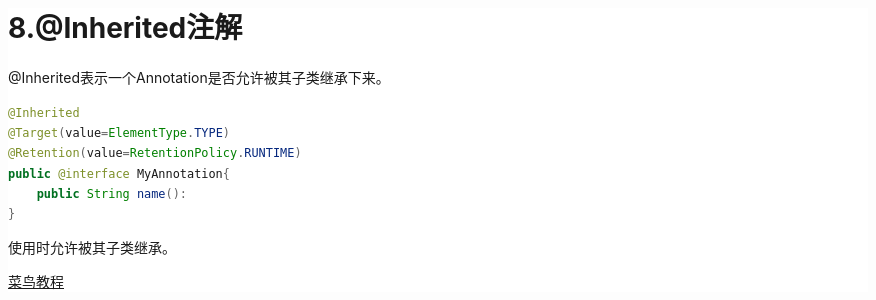 # 8.@Inherited注解

@Inherited表示一个Annotation是否允许被其子类继承下来。

```java
@Inherited
@Target(value=ElementType.TYPE)
@Retention(value=RetentionPolicy.RUNTIME)
public @interface MyAnnotation{
    public String name():
}
```

使用时允许被其子类继承。

[菜鸟教程](#https://www.runoob.com/w3cnote/java-annotation.html)